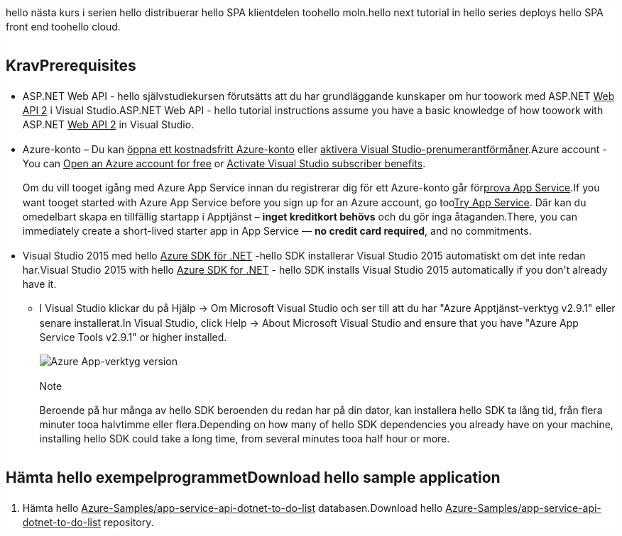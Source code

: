 <span data-ttu-id="27198-123">hello nästa kurs i serien hello distribuerar hello SPA klientdelen toohello moln.</span><span class="sxs-lookup"><span data-stu-id="27198-123">hello next tutorial in hello series deploys hello SPA front end toohello cloud.</span></span>

## <a name="prerequisites"></a><span data-ttu-id="27198-124">Krav</span><span class="sxs-lookup"><span data-stu-id="27198-124">Prerequisites</span></span>
* <span data-ttu-id="27198-125">ASP.NET Web API - hello självstudiekursen förutsätts att du har grundläggande kunskaper om hur toowork med ASP.NET [Web API 2](http://www.asp.net/web-api/overview/getting-started-with-aspnet-web-api/tutorial-your-first-web-api) i Visual Studio.</span><span class="sxs-lookup"><span data-stu-id="27198-125">ASP.NET Web API - hello tutorial instructions assume you have a basic knowledge of how toowork with ASP.NET [Web API 2](http://www.asp.net/web-api/overview/getting-started-with-aspnet-web-api/tutorial-your-first-web-api) in Visual Studio.</span></span>
* <span data-ttu-id="27198-126">Azure-konto – Du kan [öppna ett kostnadsfritt Azure-konto](https://azure.microsoft.com/free/?WT.mc_id=A261C142F) eller [aktivera Visual Studio-prenumerantförmåner](https://azure.microsoft.com/pricing/member-offers/msdn-benefits-details/?WT.mc_id=A261C142F).</span><span class="sxs-lookup"><span data-stu-id="27198-126">Azure account - You can [Open an Azure account for free](https://azure.microsoft.com/free/?WT.mc_id=A261C142F) or [Activate Visual Studio subscriber benefits](https://azure.microsoft.com/pricing/member-offers/msdn-benefits-details/?WT.mc_id=A261C142F).</span></span>
  
    <span data-ttu-id="27198-127">Om du vill tooget igång med Azure App Service innan du registrerar dig för ett Azure-konto går för[prova App Service](https://azure.microsoft.com/try/app-service/).</span><span class="sxs-lookup"><span data-stu-id="27198-127">If you want tooget started with Azure App Service before you sign up for an Azure account, go too[Try App Service](https://azure.microsoft.com/try/app-service/).</span></span> <span data-ttu-id="27198-128">Där kan du omedelbart skapa en tillfällig startapp i Apptjänst – **inget kreditkort behövs** och du gör inga åtaganden.</span><span class="sxs-lookup"><span data-stu-id="27198-128">There, you can immediately create a short-lived starter app in App Service — **no credit card required**, and no commitments.</span></span>
* <span data-ttu-id="27198-129">Visual Studio 2015 med hello [Azure SDK för .NET](https://azure.microsoft.com/downloads/archive-net-downloads/) -hello SDK installerar Visual Studio 2015 automatiskt om det inte redan har.</span><span class="sxs-lookup"><span data-stu-id="27198-129">Visual Studio 2015 with hello [Azure SDK for .NET](https://azure.microsoft.com/downloads/archive-net-downloads/) - hello SDK installs Visual Studio 2015 automatically if you don't already have it.</span></span>
  
  * <span data-ttu-id="27198-130">I Visual Studio klickar du på Hjälp -> Om Microsoft Visual Studio och ser till att du har "Azure Apptjänst-verktyg v2.9.1" eller senare installerat.</span><span class="sxs-lookup"><span data-stu-id="27198-130">In Visual Studio, click Help -> About Microsoft Visual Studio and ensure that you have "Azure App Service Tools v2.9.1" or higher installed.</span></span>
    
    ![Azure App-verktyg version](./media/app-service-api-dotnet-get-started/apiversion.png)
    
    > [!NOTE]
    > <span data-ttu-id="27198-132">Beroende på hur många av hello SDK beroenden du redan har på din dator, kan installera hello SDK ta lång tid, från flera minuter tooa halvtimme eller flera.</span><span class="sxs-lookup"><span data-stu-id="27198-132">Depending on how many of hello SDK dependencies you already have on your machine, installing hello SDK could take a long time, from several minutes tooa half hour or more.</span></span>
    > 
    > 

## <a name="download-hello-sample-application"></a><span data-ttu-id="27198-133">Hämta hello exempelprogrammet</span><span class="sxs-lookup"><span data-stu-id="27198-133">Download hello sample application</span></span>
1. <span data-ttu-id="27198-134">Hämta hello [Azure-Samples/app-service-api-dotnet-to-do-list](https://github.com/Azure-Samples/app-service-api-dotnet-todo-list) databasen.</span><span class="sxs-lookup"><span data-stu-id="27198-134">Download hello [Azure-Samples/app-service-api-dotnet-to-do-list](https://github.com/Azure-Samples/app-service-api-dotnet-todo-list) repository.</span></span>
   